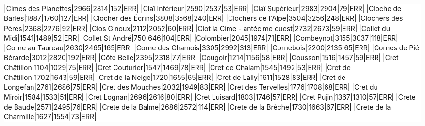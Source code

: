 |Cimes des Planettes|2966|2814|152|ERR|
|Claî Inférieur|2590|2537|53|ERR|
|Claï Supérieur|2983|2904|79|ERR|
|Cloche de Barles|1887|1760|127|ERR|
|Clocher des Écrins|3808|3568|240|ERR|
|Clochers de l'Alpe|3504|3256|248|ERR|
|Clochers des Pères|2368|2276|92|ERR|
|Clos Ginoux|2112|2052|60|ERR|
|Clot la Cime - antécime ouest|2732|2673|59|ERR|
|Collet du Midi|1541|1489|52|ERR|
|Collet St André|750|646|104|ERR|
|Colombier|2045|1974|71|ERR|
|Combeynot|3155|3037|118|ERR|
|Corne au Taureau|2630|2465|165|ERR|
|Corne des Chamois|3305|2992|313|ERR|
|Cornebois|2200|2135|65|ERR|
|Cornes de Pié Bérarde|3012|2820|192|ERR|
|Côte Belle|2395|2318|77|ERR|
|Cougoir|1214|1156|58|ERR|
|Cousson|1516|1457|59|ERR|
|Cret Châtillon|1104|1029|75|ERR|
|Cret Couturier|1547|1469|78|ERR|
|Cret de Chalam|1545|1492|53|ERR|
|Cret de Châtillon|1702|1643|59|ERR|
|Cret de la Neige|1720|1655|65|ERR|
|Cret de Lally|1611|1528|83|ERR|
|Cret de Longefan|2761|2686|75|ERR|
|Cret des Mouches|2032|1949|83|ERR|
|Cret des Tervelles|1776|1708|68|ERR|
|Cret du Miroir|1584|1533|51|ERR|
|Cret Lognan|2696|2616|80|ERR|
|Cret Luisard|1803|1746|57|ERR|
|Cret Pujin|1367|1310|57|ERR|
|Crete de Baude|2571|2495|76|ERR|
|Crete de la Balme|2686|2572|114|ERR|
|Crete de la Brèche|1730|1663|67|ERR|
|Crete de la Charmille|1627|1554|73|ERR|